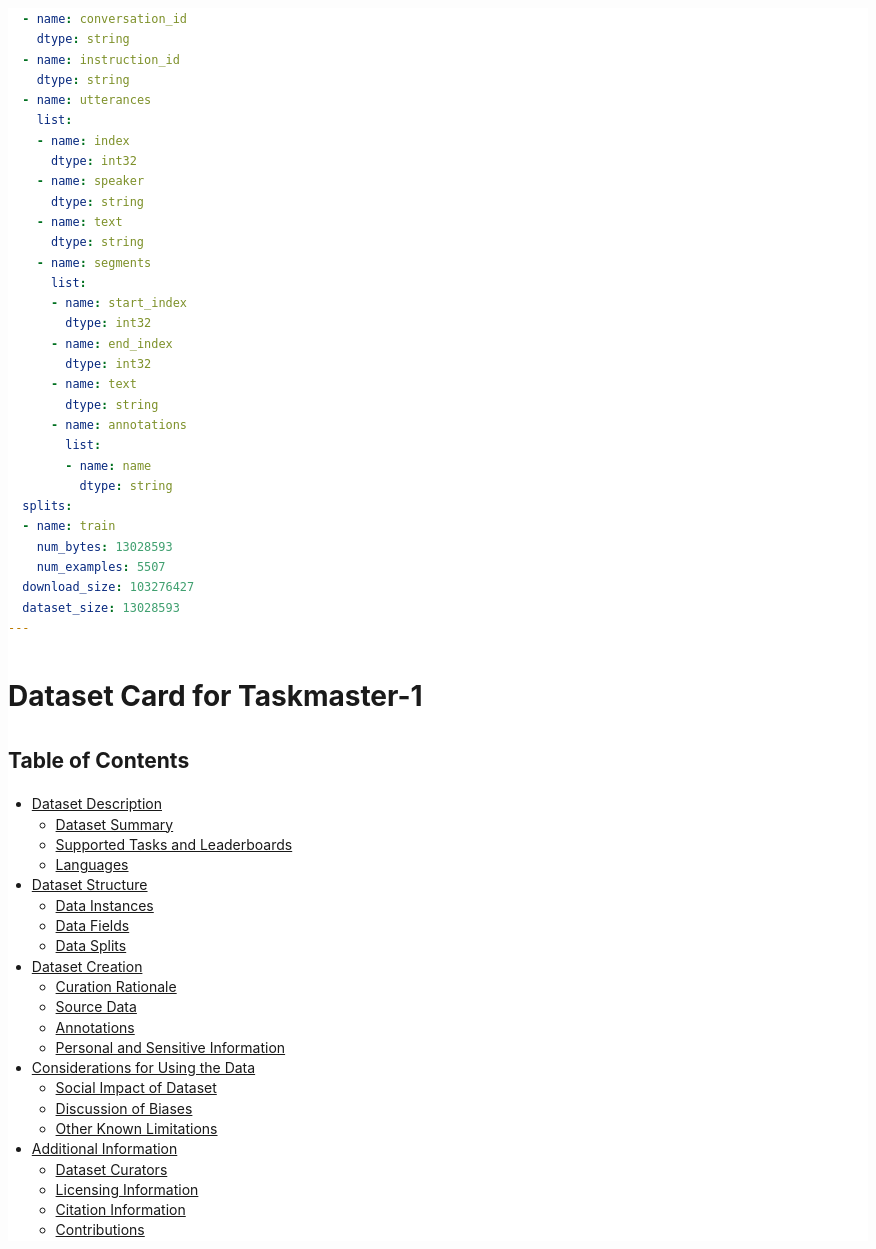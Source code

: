 ```yaml
  - name: conversation_id
    dtype: string
  - name: instruction_id
    dtype: string
  - name: utterances
    list:
    - name: index
      dtype: int32
    - name: speaker
      dtype: string
    - name: text
      dtype: string
    - name: segments
      list:
      - name: start_index
        dtype: int32
      - name: end_index
        dtype: int32
      - name: text
        dtype: string
      - name: annotations
        list:
        - name: name
          dtype: string
  splits:
  - name: train
    num_bytes: 13028593
    num_examples: 5507
  download_size: 103276427
  dataset_size: 13028593
---
```


# Dataset Card for Taskmaster-1

## Table of Contents
- [Dataset Description](#dataset-description)
  - [Dataset Summary](#dataset-summary)
  - [Supported Tasks and Leaderboards](#supported-tasks-and-leaderboards)
  - [Languages](#languages)
- [Dataset Structure](#dataset-structure)
  - [Data Instances](#data-instances)
  - [Data Fields](#data-fields)
  - [Data Splits](#data-splits)
- [Dataset Creation](#dataset-creation)
  - [Curation Rationale](#curation-rationale)
  - [Source Data](#source-data)
  - [Annotations](#annotations)
  - [Personal and Sensitive Information](#personal-and-sensitive-information)
- [Considerations for Using the Data](#considerations-for-using-the-data)
  - [Social Impact of Dataset](#social-impact-of-dataset)
  - [Discussion of Biases](#discussion-of-biases)
  - [Other Known Limitations](#other-known-limitations)
- [Additional Information](#additional-information)
  - [Dataset Curators](#dataset-curators)
  - [Licensing Information](#licensing-information)
  - [Citation Information](#citation-information)
  - [Contributions](#contributions)
